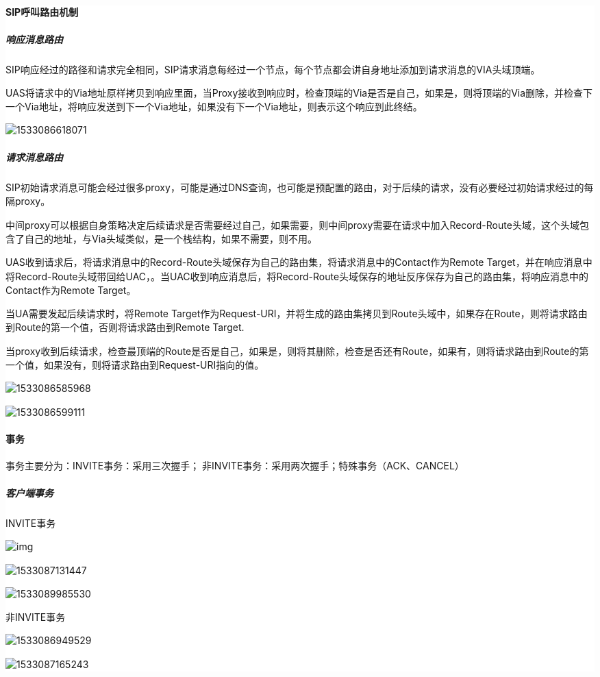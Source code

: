 


#### SIP呼叫路由机制

##### 响应消息路由

SIP响应经过的路径和请求完全相同，SIP请求消息每经过一个节点，每个节点都会讲自身地址添加到请求消息的VIA头域顶端。

UAS将请求中的Via地址原样拷贝到响应里面，当Proxy接收到响应时，检查顶端的Via是否是自己，如果是，则将顶端的Via删除，并检查下一个Via地址，将响应发送到下一个Via地址，如果没有下一个Via地址，则表示这个响应到此终结。

![1533086618071](C:\Users\Z84108~1\AppData\Local\Temp\1533086618071.png)

##### 请求消息路由

SIP初始请求消息可能会经过很多proxy，可能是通过DNS查询，也可能是预配置的路由，对于后续的请求，没有必要经过初始请求经过的每隔proxy。

中间proxy可以根据自身策略决定后续请求是否需要经过自己，如果需要，则中间proxy需要在请求中加入Record-Route头域，这个头域包含了自己的地址，与Via头域类似，是一个栈结构，如果不需要，则不用。

UAS收到请求后，将请求消息中的Record-Route头域保存为自己的路由集，将请求消息中的Contact作为Remote Target，并在响应消息中将Record-Route头域带回给UAC，。当UAC收到响应消息后，将Record-Route头域保存的地址反序保存为自己的路由集，将响应消息中的Contact作为Remote Target。

当UA需要发起后续请求时，将Remote Target作为Request-URI，并将生成的路由集拷贝到Route头域中，如果存在Route，则将请求路由到Route的第一个值，否则将请求路由到Remote Target.

当proxy收到后续请求，检查最顶端的Route是否是自己，如果是，则将其删除，检查是否还有Route，如果有，则将请求路由到Route的第一个值，如果没有，则将请求路由到Request-URI指向的值。

![1533086585968](C:\Users\Z84108~1\AppData\Local\Temp\1533086585968.png)

![1533086599111](C:\Users\Z84108~1\AppData\Local\Temp\1533086599111.png)



#### 事务

事务主要分为：INVITE事务：采用三次握手； 非INVITE事务：采用两次握手；特殊事务（ACK、CANCEL）

##### 客户端事务

INVITE事务

![img](file:///C:\Users\Z84108~1\AppData\Local\Temp\msohtmlclip1\01\clip_image002.jpg)



![1533087131447](C:\Users\Z84108~1\AppData\Local\Temp\1533087131447.png)

![1533089985530](C:\Users\Z84108~1\AppData\Local\Temp\1533089985530.png)

非INVITE事务

![1533086949529](C:\Users\Z84108~1\AppData\Local\Temp\1533086949529.png)

![1533087165243](C:\Users\Z84108~1\AppData\Local\Temp\1533087165243.png)



















